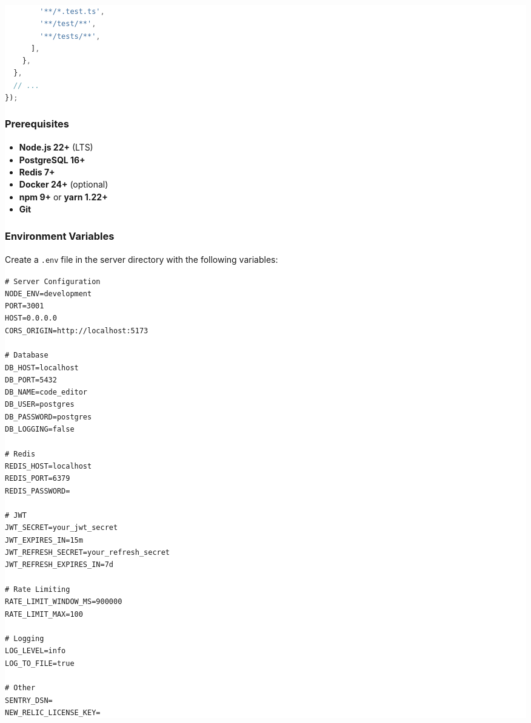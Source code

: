 ```typescript
        '**/*.test.ts',
        '**/test/**',
        '**/tests/**',
      ],
    },
  },
  // ...
});
```

### Prerequisites
- **Node.js 22+** (LTS)
- **PostgreSQL 16+**
- **Redis 7+**
- **Docker 24+** (optional)
- **npm 9+** or **yarn 1.22+**
- **Git**

### Environment Variables
Create a `.env` file in the server directory with the following variables:

```env
# Server Configuration
NODE_ENV=development
PORT=3001
HOST=0.0.0.0
CORS_ORIGIN=http://localhost:5173

# Database
DB_HOST=localhost
DB_PORT=5432
DB_NAME=code_editor
DB_USER=postgres
DB_PASSWORD=postgres
DB_LOGGING=false

# Redis
REDIS_HOST=localhost
REDIS_PORT=6379
REDIS_PASSWORD=

# JWT
JWT_SECRET=your_jwt_secret
JWT_EXPIRES_IN=15m
JWT_REFRESH_SECRET=your_refresh_secret
JWT_REFRESH_EXPIRES_IN=7d

# Rate Limiting
RATE_LIMIT_WINDOW_MS=900000
RATE_LIMIT_MAX=100

# Logging
LOG_LEVEL=info
LOG_TO_FILE=true

# Other
SENTRY_DSN=
NEW_RELIC_LICENSE_KEY=
```
